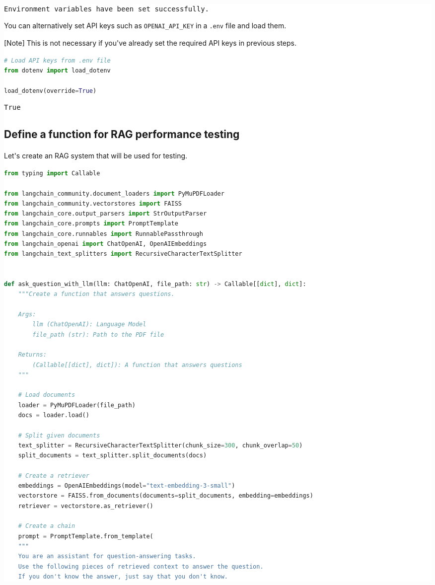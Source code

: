 <pre class="custom">Environment variables have been set successfully.
</pre>

You can alternatively set API keys such as `OPENAI_API_KEY` in a `.env` file and load them.

[Note] This is not necessary if you've already set the required API keys in previous steps.

```python
# Load API keys from .env file
from dotenv import load_dotenv

load_dotenv(override=True)
```




<pre class="custom">True</pre>



## Define a function for RAG performance testing

Let's create an RAG system that will be used for testing.

```python
from typing import Callable

from langchain_community.document_loaders import PyMuPDFLoader
from langchain_community.vectorstores import FAISS
from langchain_core.output_parsers import StrOutputParser
from langchain_core.prompts import PromptTemplate
from langchain_core.runnables import RunnablePassthrough
from langchain_openai import ChatOpenAI, OpenAIEmbeddings
from langchain_text_splitters import RecursiveCharacterTextSplitter


def ask_question_with_llm(llm: ChatOpenAI, file_path: str) -> Callable[[dict], dict]:
    """Create a function that answers questions.
    
    Args:
        llm (ChatOpenAI): Language Model
        file_path (str): Path to the PDF file
    
    Returns:
        (Callable[[dict], dict]): A function that answers questions
    """
    
    # Load documents
    loader = PyMuPDFLoader(file_path)
    docs = loader.load()
    
    # Split given documents
    text_splitter = RecursiveCharacterTextSplitter(chunk_size=300, chunk_overlap=50)
    split_documents = text_splitter.split_documents(docs)

    # Create a retriever
    embeddings = OpenAIEmbeddings(model="text-embedding-3-small")
    vectorstore = FAISS.from_documents(documents=split_documents, embedding=embeddings)
    retriever = vectorstore.as_retriever()

    # Create a chain
    prompt = PromptTemplate.from_template(
    """
    You are an assistant for question-answering tasks. 
    Use the following pieces of retrieved context to answer the question. 
    If you don't know the answer, just say that you don't know. 

```
